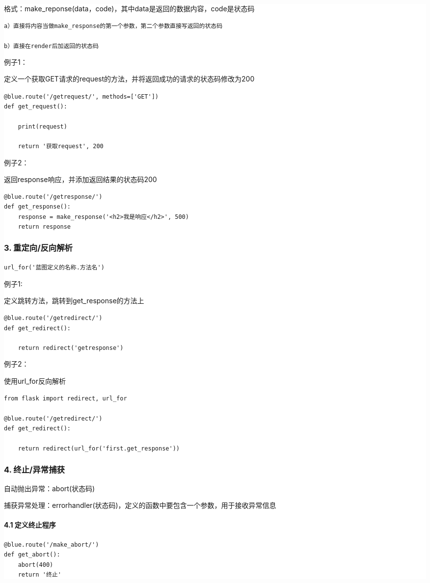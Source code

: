 格式：make_reponse(data，code)，其中data是返回的数据内容，code是状态码

	a）直接将内容当做make_response的第一个参数，第二个参数直接写返回的状态码

 	b）直接在render后加返回的状态码

例子1：

定义一个获取GET请求的request的方法，并将返回成功的请求的状态码修改为200

	@blue.route('/getrequest/', methods=['GET'])
	def get_request():

	    print(request)
	
	    return '获取request', 200

例子2：

返回response响应，并添加返回结果的状态码200

	@blue.route('/getresponse/')
	def get_response():
	    response = make_response('<h2>我是响应</h2>', 500)
	    return response

### 3. 重定向/反向解析

	url_for('蓝图定义的名称.方法名')

例子1:

定义跳转方法，跳转到get_response的方法上

		
	@blue.route('/getredirect/')
	def get_redirect():
	
	    return redirect('getresponse')

例子2：

使用url_for反向解析

	from flask import redirect, url_for

	@blue.route('/getredirect/')
	def get_redirect():
	
	    return redirect(url_for('first.get_response'))

### 4. 终止/异常捕获

自动抛出异常：abort(状态码)

捕获异常处理：errorhandler(状态码)，定义的函数中要包含一个参数，用于接收异常信息

#### 4.1 定义终止程序
	
	@blue.route('/make_abort/')
	def get_abort():
	    abort(400)
	    return '终止'
